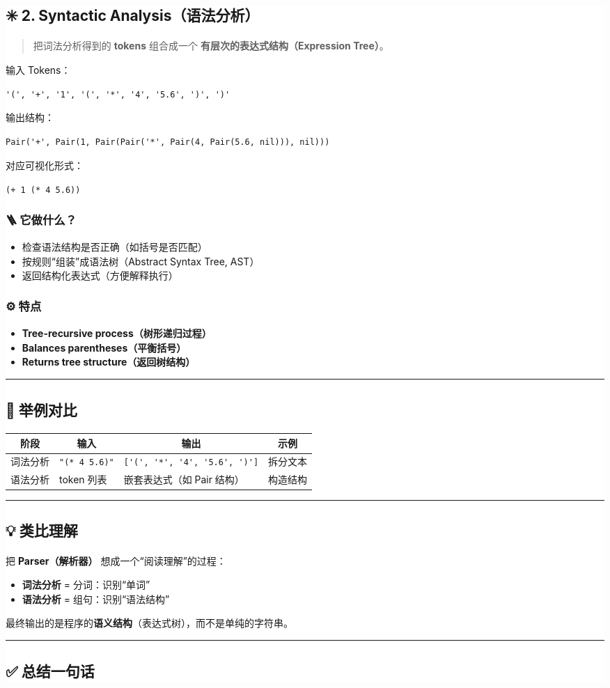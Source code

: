 
## ✳️ 2. Syntactic Analysis（语法分析）

> 把词法分析得到的 **tokens** 组合成一个 **有层次的表达式结构（Expression Tree）**。

输入 Tokens：
```
'(', '+', '1', '(', '*', '4', '5.6', ')', ')'
```

输出结构：
```
Pair('+', Pair(1, Pair(Pair('*', Pair(4, Pair(5.6, nil))), nil)))
```

对应可视化形式：
```
(+ 1 (* 4 5.6))
```

### 🪜 它做什么？
- 检查语法结构是否正确（如括号是否匹配）  
- 按规则“组装”成语法树（Abstract Syntax Tree, AST）  
- 返回结构化表达式（方便解释执行）  

### ⚙️ 特点
- **Tree-recursive process（树形递归过程）**  
- **Balances parentheses（平衡括号）**  
- **Returns tree structure（返回树结构）**

---

## 🧩 举例对比

| 阶段 | 输入 | 输出 | 示例 |
|------|------|------|------|
| 词法分析 | `"(* 4 5.6)"` | `['(', '*', '4', '5.6', ')']` | 拆分文本 |
| 语法分析 | token 列表 | 嵌套表达式（如 Pair 结构） | 构造结构 |

---

## 💡 类比理解

把 **Parser（解析器）** 想成一个“阅读理解”的过程：

- **词法分析** = 分词：识别“单词”  
- **语法分析** = 组句：识别“语法结构”

最终输出的是程序的**语义结构**（表达式树），而不是单纯的字符串。

---

## ✅ 总结一句话
